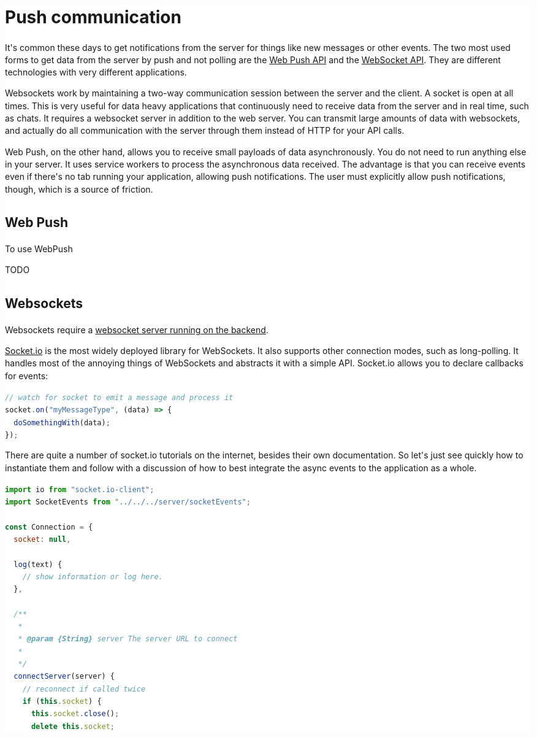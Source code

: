 # Push communication

It's common these days to get notifications from the server for things like new messages or other events. The two most used forms to get data from the server by push and not polling are the [Web Push API](https://developer.mozilla.org/en-US/docs/Web/API/Push_API) and the [WebSocket API](https://developer.mozilla.org/en-US/docs/Web/API/WebSockets_API). They are different technologies with very different applications.

Websockets work by maintaining a two-way communication session between the server and the client. A socket is open at all times. This is very useful for data heavy applications that continuously need to receive data from the server and in real time, such as chats. It requires a websocket server in addition to the web server. You can transmit large amounts of data with websockets, and actually do all communication with the server through them instead of HTTP for your API calls.

Web Push, on the other hand, allows you to receive small payloads of data asynchronously. You do not need to run anything else in your server. It uses service workers to process the asynchronous data received. The advantage is that you can receive events even if there's no tab running your application, allowing push notifications. The user must explicitly allow push notifications, though, which is a source of friction.

## Web Push

To use WebPush

TODO

## Websockets

Websockets require a [websocket server running on the backend](../backend/pushcommunication.md).

[Socket.io](https://socket.io/) is the most widely deployed library for WebSockets. It also supports other connection modes, such as long-polling. It handles most of the annoying things of WebSockets and abstracts it with a simple API. Socket.io allows you to declare callbacks for events:

```js
// watch for socket to emit a message and process it
socket.on("myMessageType", (data) => {
  doSomethingWith(data);
});
```

There are quite a number of socket.io tutorials on the internet, besides their own documentation. So let's just see quickly how to instantiate them and follow with a discussion of how to best integrate the async events to the application as a whole.

```js
import io from "socket.io-client";
import SocketEvents from "../../../server/socketEvents";

const Connection = {
  socket: null,

  log(text) {
    // show information or log here.
  },

  /**
   *
   * @param {String} server The server URL to connect
   *
   */
  connectServer(server) {
    // reconnect if called twice
    if (this.socket) {
      this.socket.close();
      delete this.socket;
```